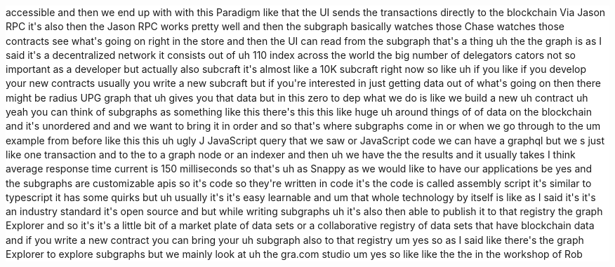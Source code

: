 accessible and then we end up with with
this Paradigm like that the UI sends the
transactions directly to the blockchain
Via Jason RPC it's also then the Jason
RPC works pretty well and then the
subgraph basically watches those Chase
watches those contracts see what's going
on right in the store and then the UI
can read from the
subgraph that's a thing uh the the graph
is as I said it's a decentralized
network it consists out of uh 110 index
across the world the big number of
delegators cators not so important as a
developer but actually also subcraft
it's almost like a 10K subcraft right
now so like uh if you like if you
develop your new contracts usually you
write a new subcraft but if you're
interested in just getting data out of
what's going on then there might be
radius UPG graph that uh gives you that
data but in this zero to dep what we do
is like we build a new uh
contract uh yeah you can think of
subgraphs as something like this there's
this this like huge uh around things of
of data on the blockchain and it's
unordered and and we want to bring it in
order and so that's where subgraphs come
in or when we go through to the um
example from before like this this uh
ugly J JavaScript query that we saw or
JavaScript code we can have a graphql
but we s just like one transaction and
to the to a graph node or an indexer and
then uh we have the the results and it
usually takes I think average response
time current is 150 milliseconds so
that's uh as Snappy as we would like to
have our applications
be yes and the subgraphs are
customizable apis so it's code so
they're written in code it's the code is
called assembly script it's similar to
typescript it has some quirks but uh
usually it's it's easy learnable and um
that whole technology by itself is like
as I said it's it's an industry standard
it's open source and but while writing
subgraphs uh it's also then able to
publish it to that registry the graph
Explorer and so it's it's a little bit
of a market plate of data sets or a
collaborative registry of data sets that
have blockchain data and if you write a
new contract you can bring your uh
subgraph also to that registry um yes so
as I said like there's the graph
Explorer to explore subgraphs but we
mainly look at uh the gra.com
studio
um yes so
like like the the in the workshop of Rob